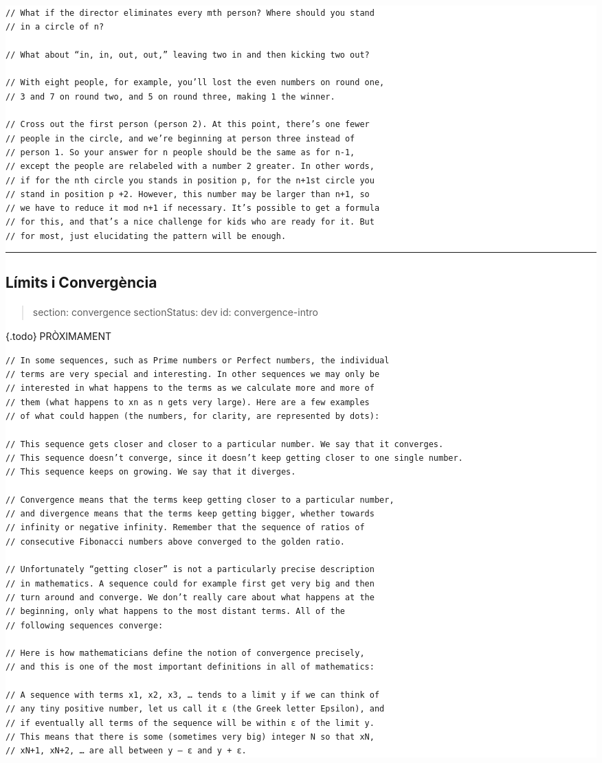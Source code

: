     // What if the director eliminates every mth person? Where should you stand
    // in a circle of n?
    
    // What about “in, in, out, out,” leaving two in and then kicking two out?
    
    // With eight people, for example, you’ll lost the even numbers on round one,
    // 3 and 7 on round two, and 5 on round three, making 1 the winner.
    
    // Cross out the first person (person 2). At this point, there’s one fewer
    // people in the circle, and we’re beginning at person three instead of
    // person 1. So your answer for n people should be the same as for n-1,
    // except the people are relabeled with a number 2 greater. In other words,
    // if for the nth circle you stands in position p, for the n+1st circle you
    // stand in position p +2. However, this number may be larger than n+1, so
    // we have to reduce it mod n+1 if necessary. It’s possible to get a formula
    // for this, and that’s a nice challenge for kids who are ready for it. But
    // for most, just elucidating the pattern will be enough.

---

## Límits i Convergència 

> section: convergence
> sectionStatus: dev
> id: convergence-intro

{.todo} PRÒXIMAMENT 

    // In some sequences, such as Prime numbers or Perfect numbers, the individual
    // terms are very special and interesting. In other sequences we may only be
    // interested in what happens to the terms as we calculate more and more of
    // them (what happens to xn as n gets very large). Here are a few examples
    // of what could happen (the numbers, for clarity, are represented by dots):
    
    // This sequence gets closer and closer to a particular number. We say that it converges.
    // This sequence doesn’t converge, since it doesn’t keep getting closer to one single number.
    // This sequence keeps on growing. We say that it diverges.
    
    // Convergence means that the terms keep getting closer to a particular number,
    // and divergence means that the terms keep getting bigger, whether towards
    // infinity or negative infinity. Remember that the sequence of ratios of
    // consecutive Fibonacci numbers above converged to the golden ratio.
    
    // Unfortunately “getting closer” is not a particularly precise description
    // in mathematics. A sequence could for example first get very big and then
    // turn around and converge. We don’t really care about what happens at the
    // beginning, only what happens to the most distant terms. All of the
    // following sequences converge:
    
    // Here is how mathematicians define the notion of convergence precisely,
    // and this is one of the most important definitions in all of mathematics:
    
    // A sequence with terms x1, x2, x3, … tends to a limit y if we can think of
    // any tiny positive number, let us call it ε (the Greek letter Epsilon), and
    // if eventually all terms of the sequence will be within ε of the limit y.
    // This means that there is some (sometimes very big) integer N so that xN,
    // xN+1, xN+2, … are all between y – ε and y + ε.
    